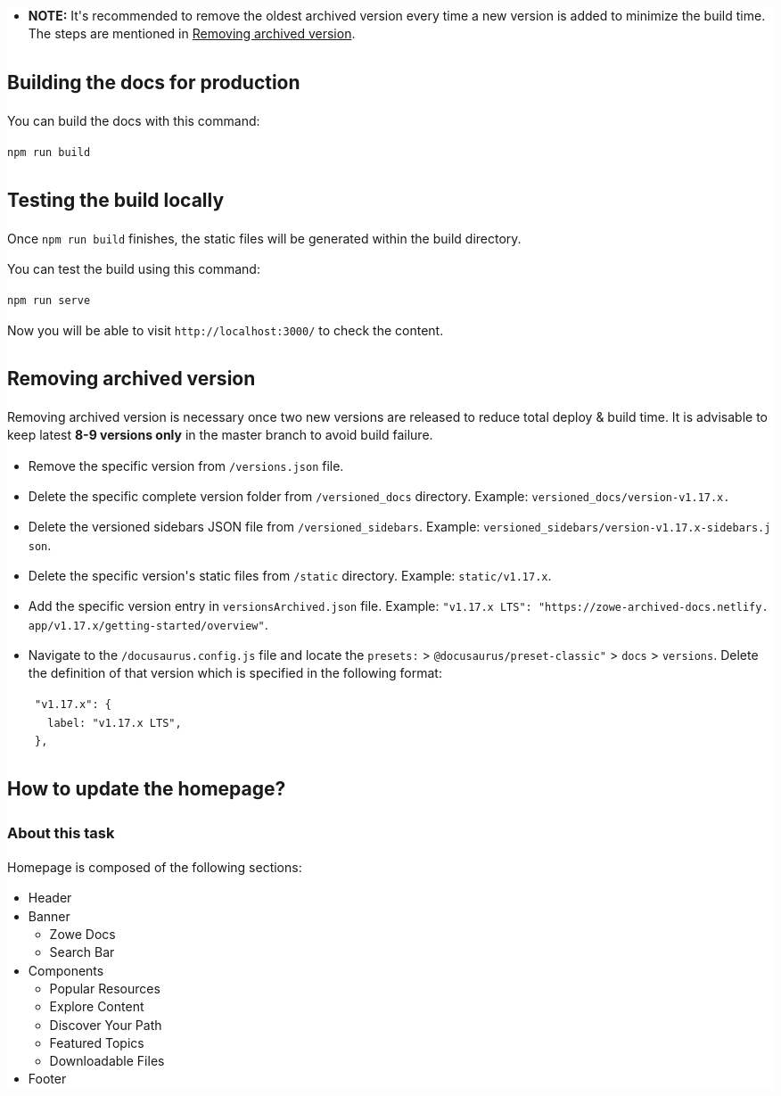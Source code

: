 - **NOTE:** It's recommended to remove the oldest archived version every time a new version is added to minimize the build time.
The steps are mentioned in [Removing archived version](#removing-archived-version).

## Building the docs for production

You can build the docs with this command:

```
npm run build
```

## Testing the build locally

Once `npm run build` finishes, the static files will be generated within the build directory.

You can test the build using this command:

```
npm run serve
```

Now you will be able to visit `http://localhost:3000/` to check the content.

## Removing archived version

Removing archived version is necessary once two new versions are released to reduce total deploy & build time. It is advisable to keep latest **8-9 versions only** in the master branch to avoid build failure.

- Remove the specific version from `/versions.json` file.
- Delete the specific complete version folder from `/versioned_docs` directory. Example: `versioned_docs/version-v1.17.x.`
- Delete the versioned sidebars JSON file from `/versioned_sidebars`. Example: `versioned_sidebars/version-v1.17.x-sidebars.json`.
- Delete the specific version's static files from `/static` directory. Example: `static/v1.17.x`.
- Add the specific version entry in `versionsArchived.json` file. Example: `"v1.17.x LTS": "https://zowe-archived-docs.netlify.app/v1.17.x/getting-started/overview"`.
- Navigate to the `/docusaurus.config.js` file and locate the `presets:` > `@docusaurus/preset-classic"` > `docs` > `versions`.
  Delete the definition of that version which is specified in the following format:

  ```
   "v1.17.x": {
     label: "v1.17.x LTS",
   },
  ```

## How to update the homepage?

### About this task

Homepage is composed of the following sections:
- Header
- Banner
  - Zowe Docs
  - Search Bar
- Components
  - Popular Resources
  - Explore Content
  - Discover Your Path
  - Featured Topics
  - Downloadable Files
- Footer
